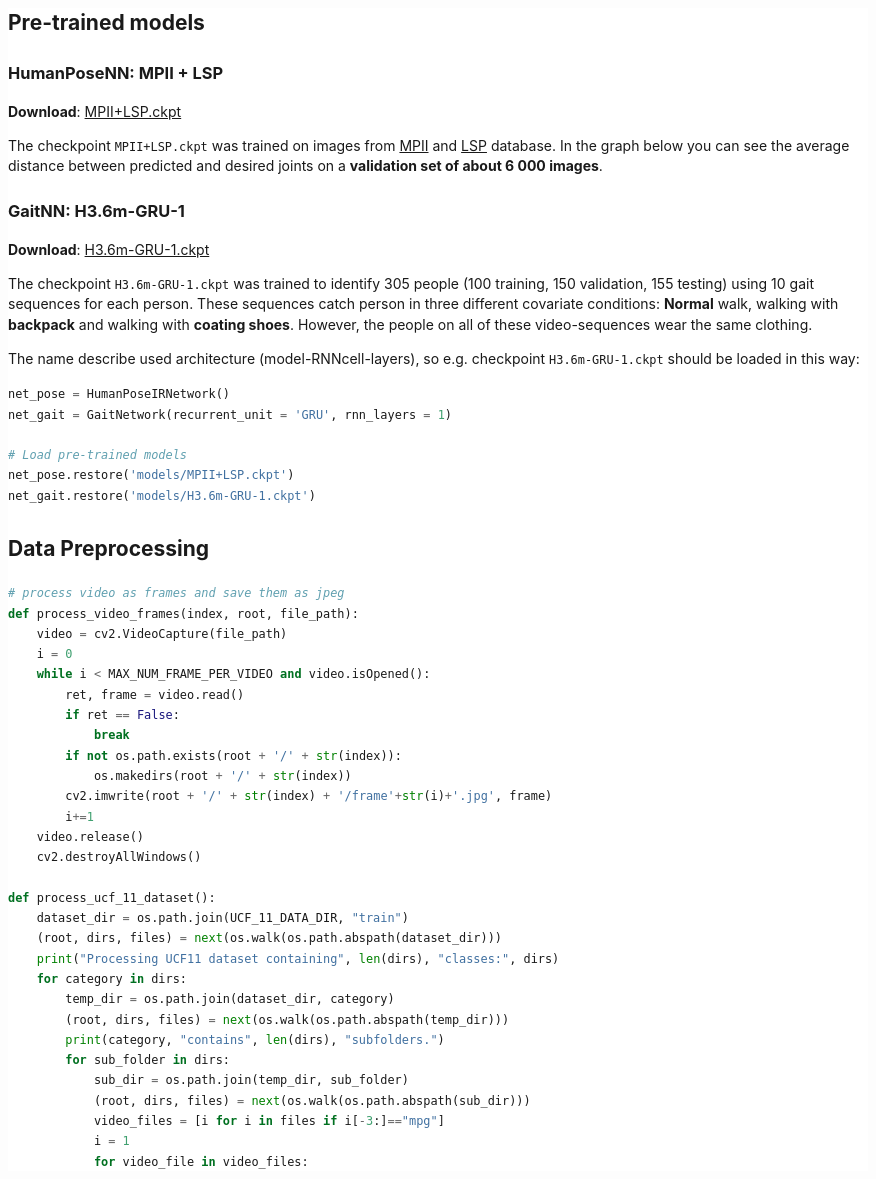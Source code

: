 ## Pre-trained models

### HumanPoseNN: **MPII + LSP**

**Download**: [MPII+LSP.ckpt](https://drive.google.com/file/d/1bNoZkuI0TCqf_DV613SOAng3p6Y0Si6a/view?usp=sharing)

The checkpoint `MPII+LSP.ckpt` was trained on images from [MPII](http://human-pose.mpi-inf.mpg.de) and [LSP](http://www.comp.leeds.ac.uk/mat4saj/lsp.html) database. In the graph below you can see the average distance between predicted and desired joints on a **validation set of about 6 000 images**.

### GaitNN: **H3.6m-GRU-1**

**Download**: [H3.6m-GRU-1.ckpt](models/H3.6m-GRU-1.ckpt)

The checkpoint `H3.6m-GRU-1.ckpt` was trained to identify 305 people (100 training, 150 validation, 155 testing) using 10 gait sequences for each person. These sequences catch person in three different covariate conditions: **Normal** walk, walking with **backpack** and walking with **coating shoes**. However, the people on all of these video-sequences wear the same clothing. 


The name describe used architecture (model-RNNcell-layers), so e.g. checkpoint `H3.6m-GRU-1.ckpt` should be loaded in this way:
```python
net_pose = HumanPoseIRNetwork()
net_gait = GaitNetwork(recurrent_unit = 'GRU', rnn_layers = 1)

# Load pre-trained models
net_pose.restore('models/MPII+LSP.ckpt')
net_gait.restore('models/H3.6m-GRU-1.ckpt')
```


## Data Preprocessing
```python
# process video as frames and save them as jpeg
def process_video_frames(index, root, file_path):
    video = cv2.VideoCapture(file_path)
    i = 0
    while i < MAX_NUM_FRAME_PER_VIDEO and video.isOpened():
        ret, frame = video.read()
        if ret == False:
            break
        if not os.path.exists(root + '/' + str(index)):
            os.makedirs(root + '/' + str(index))
        cv2.imwrite(root + '/' + str(index) + '/frame'+str(i)+'.jpg', frame)
        i+=1
    video.release()
    cv2.destroyAllWindows()

def process_ucf_11_dataset():
    dataset_dir = os.path.join(UCF_11_DATA_DIR, "train")
    (root, dirs, files) = next(os.walk(os.path.abspath(dataset_dir)))
    print("Processing UCF11 dataset containing", len(dirs), "classes:", dirs)
    for category in dirs:
        temp_dir = os.path.join(dataset_dir, category)
        (root, dirs, files) = next(os.walk(os.path.abspath(temp_dir)))
        print(category, "contains", len(dirs), "subfolders.")
        for sub_folder in dirs:
            sub_dir = os.path.join(temp_dir, sub_folder)               
            (root, dirs, files) = next(os.walk(os.path.abspath(sub_dir)))
            video_files = [i for i in files if i[-3:]=="mpg"]
            i = 1
            for video_file in video_files:
```